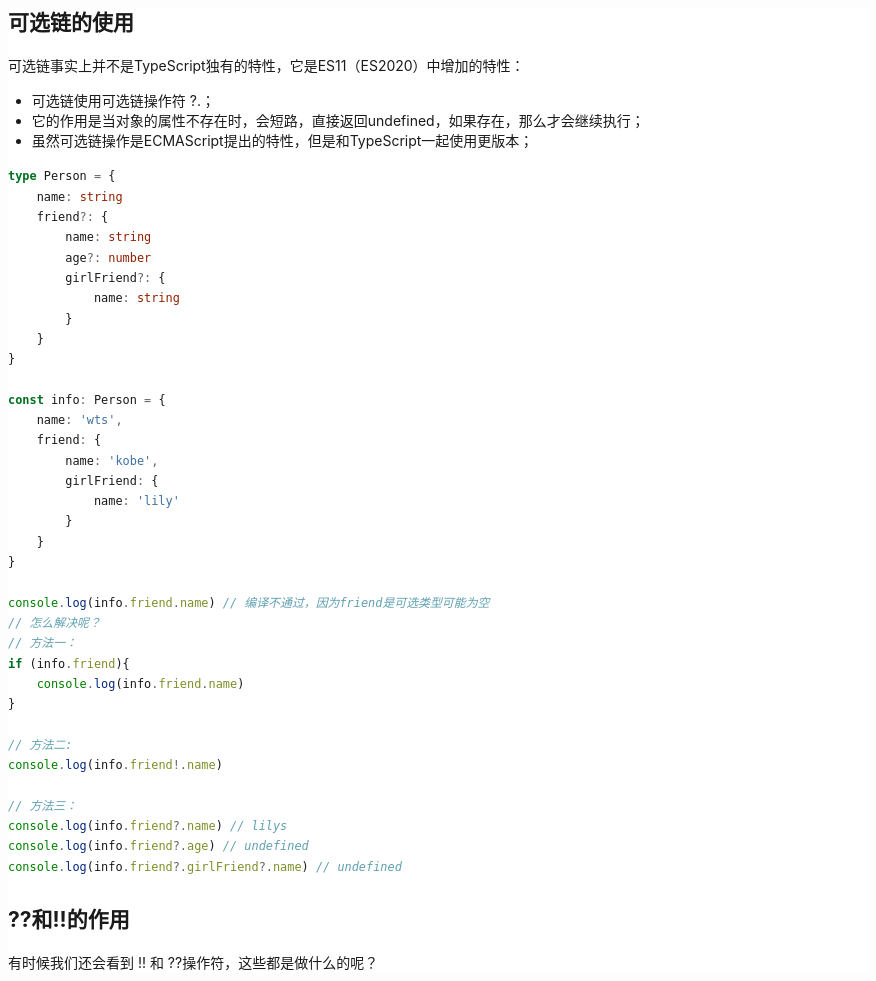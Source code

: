 ## 可选链的使用

可选链事实上并不是TypeScript独有的特性，它是ES11（ES2020）中增加的特性： 

- 可选链使用可选链操作符 ?.； 
- 它的作用是当对象的属性不存在时，会短路，直接返回undefined，如果存在，那么才会继续执行； 
- 虽然可选链操作是ECMAScript提出的特性，但是和TypeScript一起使用更版本；

```ts
type Person = {
    name: string
    friend?: {
        name: string
        age?: number
        girlFriend?: {
            name: string
        }
    }
}

const info: Person = {
    name: 'wts',
    friend: {
        name: 'kobe',
        girlFriend: {
            name: 'lily'
        }
    }
}

console.log(info.friend.name) // 编译不通过，因为friend是可选类型可能为空
// 怎么解决呢？
// 方法一：
if (info.friend){
    console.log(info.friend.name)
}

// 方法二:
console.log(info.friend!.name)

// 方法三：
console.log(info.friend?.name) // lilys
console.log(info.friend?.age) // undefined
console.log(info.friend?.girlFriend?.name) // undefined
```





## ??和!!的作用

有时候我们还会看到 !! 和 ??操作符，这些都是做什么的呢？ 

